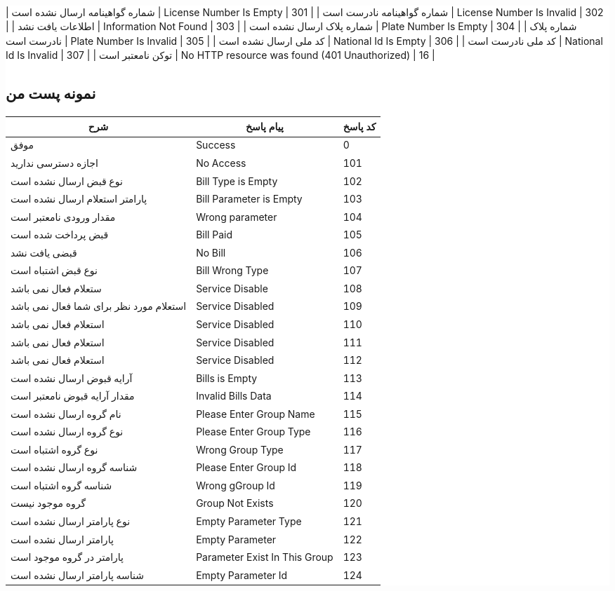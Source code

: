 | شماره گواهینامه ارسال نشده است                 	| License Number Is Empty                       	| 301     	|
| شماره گواهینامه نادرست است                     	| License Number Is Invalid                     	| 302     	|
| اطلاعات یافت نشد                               	| Information Not Found                         	| 303     	|
| شماره پلاک ارسال نشده است                      	| Plate Number Is Empty                         	| 304     	|
| شماره پلاک نادرست است                          	| Plate Number Is Invalid                       	| 305     	|
| کد ملی ارسال نشده است                          	| National Id Is Empty                          	| 306     	|
| کد ملی نادرست است                              	| National Id Is Invalid                        	| 307     	|
| توکن نامعتبر است                               	| No HTTP resource was found (401 Unauthorized) 	| 16      	|

<div class="box-end">
</div>

## نمونه پست من

| شرح                                            	| پیام پاسخ                                     	| کد پاسخ 	|
|------------------------------------------------	|-----------------------------------------------	|---------	|
| موفق                                           	| Success                                       	| 0       	|
| اجازه دسترسی ندارید                            	| No Access                                     	| 101     	|
| نوع قبض ارسال نشده است                         	| Bill Type is Empty                            	| 102     	|
| پارامتر استعلام ارسال نشده است                 	| Bill Parameter is Empty                       	| 103     	|
| مقدار ورودی نامعتبر است                        	| Wrong parameter                               	| 104     	|
| قبض پرداخت شده است                             	| Bill Paid                                     	| 105     	|
| قبضی یافت نشد                                  	| No Bill                                       	| 106     	|
| نوع قبض اشتباه است                             	| Bill Wrong Type                               	| 107     	|
| ستعلام فعال نمی باشد                           	| Service Disable                               	| 108     	|
| استعلام مورد نظر برای شما فعال نمی باشد        	| Service Disabled                              	| 109     	|
| استعلام فعال نمی باشد                          	| Service Disabled                              	| 110     	|
| استعلام فعال نمی باشد                          	| Service Disabled                              	| 111     	|
| استعلام فعال نمی باشد                          	| Service Disabled                              	| 112     	|
| آرایه قبوض ارسال نشده است                      	| Bills is Empty                                	| 113     	|
| مقدار آرایه قبوض نامعتبر است                   	| Invalid Bills Data                            	| 114     	|
| نام گروه ارسال نشده  است                       	| Please Enter Group Name                       	| 115     	|
| نوع گروه ارسال نشده است                        	| Please Enter Group Type                       	| 116     	|
| نوع گروه اشتباه است                            	| Wrong Group Type                              	| 117     	|
| شناسه گروه ارسال نشده است                      	| Please Enter Group Id                         	| 118     	|
| شناسه گروه اشتباه است                          	| Wrong gGroup Id                               	| 119     	|
| گروه موجود نیست                                	| Group Not Exists                              	| 120     	|
| نوع پارامتر ارسال نشده است                     	| Empty Parameter Type                          	| 121     	|
| پارامتر ارسال نشده است                         	| Empty Parameter                               	| 122     	|
| پارامتر در گروه موجود است                      	| Parameter Exist In This Group                 	| 123     	|
| شناسه پارامتر ارسال نشده است                   	| Empty Parameter Id                            	| 124     	|